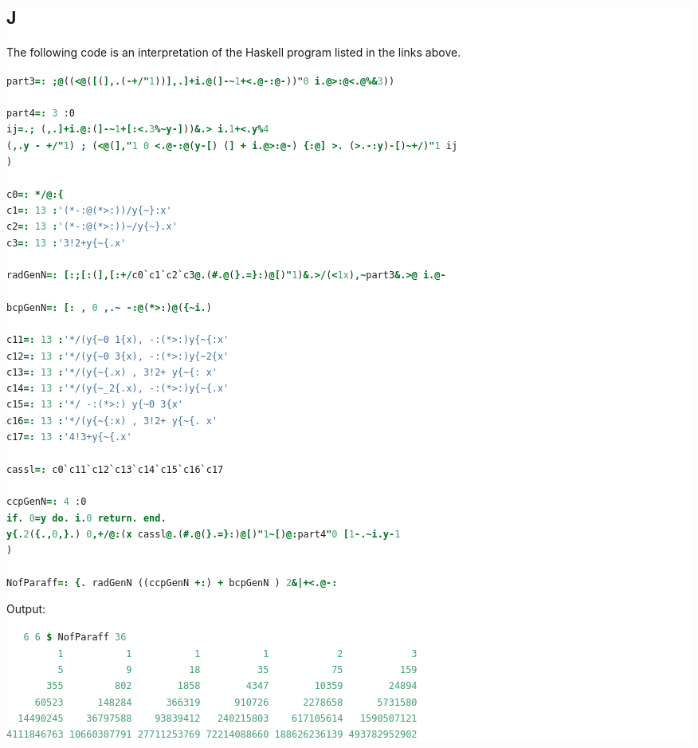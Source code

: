 


## J

The following code is an interpretation of the Haskell program listed in the links above.


```j
part3=: ;@((<@([(],.(-+/"1))],.]+i.@(]-~1+<.@-:@-))"0 i.@>:@<.@%&3))

part4=: 3 :0
ij=.; (,.]+i.@:(]-~1+[:<.3%~y-]))&.> i.1+<.y%4
(,.y - +/"1) ; (<@(],"1 0 <.@-:@(y-[) (] + i.@>:@-) {:@] >. (>.-:y)-[)~+/)"1 ij 
)

c0=: */@:{
c1=: 13 :'(*-:@(*>:))/y{~}:x'
c2=: 13 :'(*-:@(*>:))~/y{~}.x'
c3=: 13 :'3!2+y{~{.x'

radGenN=: [:;[:(],[:+/c0`c1`c2`c3@.(#.@(}.=}:)@[)"1)&.>/(<1x),~part3&.>@ i.@-

bcpGenN=: [: , 0 ,.~ -:@(*>:)@({~i.)

c11=: 13 :'*/(y{~0 1{x), -:(*>:)y{~{:x'
c12=: 13 :'*/(y{~0 3{x), -:(*>:)y{~2{x'
c13=: 13 :'*/(y{~{.x) , 3!2+ y{~{: x'
c14=: 13 :'*/(y{~_2{.x), -:(*>:)y{~{.x'
c15=: 13 :'*/ -:(*>:) y{~0 3{x'
c16=: 13 :'*/(y{~{:x) , 3!2+ y{~{. x'
c17=: 13 :'4!3+y{~{.x'

cassl=: c0`c11`c12`c13`c14`c15`c16`c17

ccpGenN=: 4 :0
if. 0=y do. i.0 return. end.
y{.2({.,0,}.) 0,+/@:(x cassl@.(#.@(}.=}:)@[)"1~[)@:part4"0 [1-.~i.y-1
)

NofParaff=: {. radGenN ((ccpGenN +:) + bcpGenN ) 2&|+<.@-:
```

Output:

```j
   6 6 $ NofParaff 36
         1           1           1           1            2            3
         5           9          18          35           75          159
       355         802        1858        4347        10359        24894
     60523      148284      366319      910726      2278658      5731580
  14490245    36797588    93839412   240215803    617105614   1590507121
4111846763 10660307791 27711253769 72214088660 188626236139 493782952902
```
